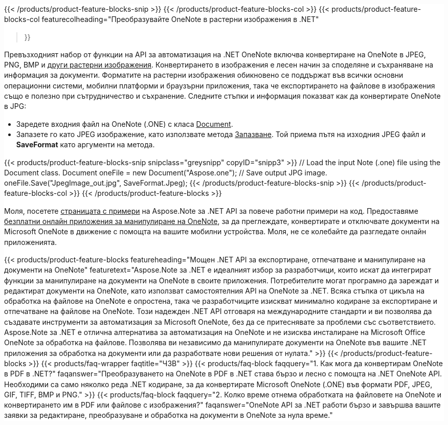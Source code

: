 {{< /products/product-feature-blocks-snip >}}
{{< /products/product-feature-blocks-col >}}
{{< products/product-feature-blocks-col
featurecolheading="Преобразувайте OneNote в растерни изображения в .NET"
>}}
<p>Превъзходният набор от функции на API за автоматизация на .NET OneNote включва конвертиране на OneNote в JPEG, PNG, BMP и <a href="https://blog.aspose.com/note/convert-onenote-one-files-to-jpeg-png-tiff-image-csharp/">други растерни изображения</a>. Конвертирането в изображения е лесен начин за споделяне и съхраняване на информация за документи. Форматите на растерни изображения обикновено се поддържат във всички основни операционни системи, мобилни платформи и браузърни приложения, така че експортирането на файлове в изображения също е полезно при сътрудничество и съхранение. Следните стъпки и информация показват как да конвертирате OneNote в JPG:</p>
<ul>
   <li>Заредете входния файл на OneNote (.ONE) с класа <a href="https://reference.aspose.com/note/net/aspose.note/document">Document</a>.</li>
   <li>Запазете го като JPEG изображение, като използвате метода <a href="https://reference.aspose.com/note/net/aspose.note/document/methods/save/index">Запазване</a>. Той приема пътя на изходния JPEG файл и <strong>SaveFormat</strong> като аргументи на метода.</li>
</ul>
{{< products/product-feature-blocks-snip
snipclass="greysnipp"
copyID="snipp3"
>}}
// Load the input Note (.one) file using the Document class.
Document oneFile = new Document("Aspose.one");
// Save output JPG image.
oneFile.Save("JpegImage_out.jpg", SaveFormat.Jpeg);
{{< /products/product-feature-blocks-snip >}}
{{< /products/product-feature-blocks-col >}}
{{< /products/product-feature-blocks >}}
   <p class="col-lg-12">Моля, посетете <a href="https://github.com/aspose-note/Aspose.Note-for-.NET/tree/master/Examples">страницата с примери</a> на Aspose.Note за .NET API за повече работни примери на код. Предоставяме <a href="https://products.aspose.app/note/family">безплатни онлайн приложения за манипулиране на OneNote</a>, за да преглеждате, конвертирате и отключвате документи на Microsoft OneNote в движение с помощта на вашите мобилни устройства. Моля, не се колебайте да разгледате онлайн приложенията.</p>
{{< products/product-feature-blocks
featureheading="Мощен .NET API за експортиране, отпечатване и манипулиране на документи на OneNote"
featuretext="Aspose.Note за .NET е идеалният избор за разработчици, които искат да интегрират функции за манипулиране на документи на OneNote в своите приложения. Потребителите могат програмно да зареждат и редактират документи на OneNote, като използват самостоятелния API на OneNote за .NET. Всяка стъпка от цикъла на обработка на файлове на OneNote е опростена, така че разработчиците изискват минимално кодиране за експортиране и отпечатване на файлове на OneNote. Този надежден .NET API отговаря на международните стандарти и ви позволява да създавате инструменти за автоматизация за Microsoft OneNote, без да се притеснявате за проблеми със съответствието. Aspose.Note за .NET е отлична алтернатива за автоматизация на OneNote и не изисква инсталиране на Microsoft Office OneNote за обработка на файлове. Позволява ви независимо да манипулирате документи на OneNote във вашите .NET приложения за обработка на документи или да разработвате нови решения от нулата."
>}}
   {{< /products/product-feature-blocks >}}
   {{< products/faq-wrapper
   faqtitle="ЧЗВ"
>}}
   {{< products/faq-block
faqquery="1. Как мога да конвертирам OneNote в PDF в .NET?"
faqanswer="Преобразуването на OneNote в PDF в .NET става бързо и лесно с помощта на .NET OneNote API. Необходими са само няколко реда .NET кодиране, за да конвертирате Microsoft OneNote (.ONE) във формати PDF, JPEG, GIF, TIFF, BMP и PNG."
>}}
   {{< products/faq-block 
faqquery="2. Колко време отнема обработката на файловете на OneNote и конвертирането им в PDF или файлове с изображения?"
faqanswer="OneNote API за .NET работи бързо и завършва вашите заявки за редактиране, преобразуване и обработка на документи в OneNote за нула време."
